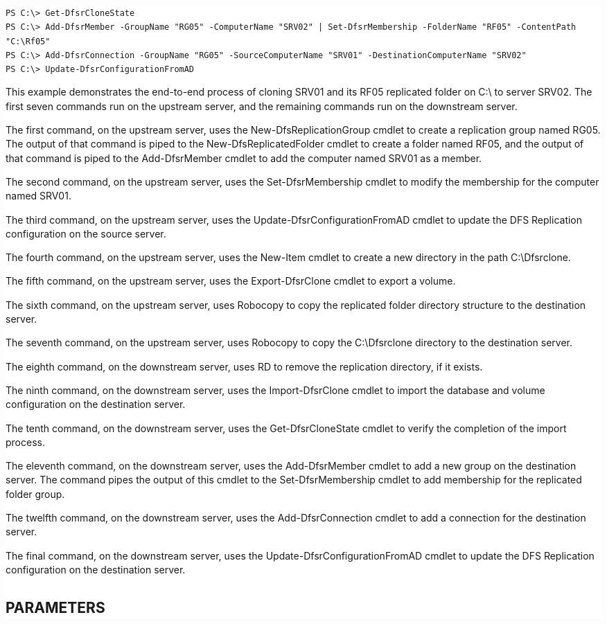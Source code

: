 ```
PS C:\> Get-DfsrCloneState
PS C:\> Add-DfsrMember -GroupName "RG05" -ComputerName "SRV02" | Set-DfsrMembership -FolderName "RF05" -ContentPath "C:\Rf05"
PS C:\> Add-DfsrConnection -GroupName "RG05" -SourceComputerName "SRV01" -DestinationComputerName "SRV02"
PS C:\> Update-DfsrConfigurationFromAD
```

This example demonstrates the end-to-end process of cloning SRV01 and its RF05 replicated folder on C:\ to server SRV02.
The first seven commands run on the upstream server, and the remaining commands run on the downstream server.

The first command, on the upstream server, uses the New-DfsReplicationGroup cmdlet to create a replication group named RG05.
The output of that command is piped to the New-DfsReplicatedFolder cmdlet to create a folder named RF05, and the output of that command is piped to the Add-DfsrMember cmdlet to add the computer named SRV01 as a member.

The second command, on the upstream server, uses the Set-DfsrMembership cmdlet to modify the membership for the computer named SRV01.

The third command, on the upstream server, uses the Update-DfsrConfigurationFromAD cmdlet to update the DFS Replication configuration on the source server.

The fourth command, on the upstream server, uses the New-Item cmdlet to create a new directory in the path C:\Dfsrclone.

The fifth command, on the upstream server, uses the Export-DfsrClone cmdlet to export a volume.

The sixth command, on the upstream server, uses Robocopy to copy the replicated folder directory structure to the destination server.

The seventh command, on the upstream server, uses Robocopy to copy the C:\Dfsrclone directory to the destination server.

The eighth command, on the downstream server, uses RD to remove the replication directory, if it exists.

The ninth command, on the downstream server, uses the Import-DfsrClone cmdlet to import the database and volume configuration on the destination server.

The tenth command, on the downstream server, uses the Get-DfsrCloneState cmdlet to verify the completion of the import process.

The eleventh command, on the downstream server, uses the Add-DfsrMember cmdlet to add a new group on the destination server.
The command pipes the output of this cmdlet to the Set-DfsrMembership cmdlet to add membership for the replicated folder group.

The twelfth command, on the downstream server, uses the Add-DfsrConnection cmdlet to add a connection for the destination server.

The final command, on the downstream server, uses the Update-DfsrConfigurationFromAD cmdlet to update the DFS Replication configuration on the destination server.

## PARAMETERS
